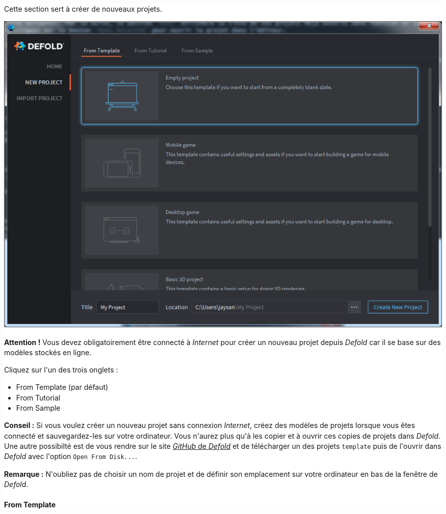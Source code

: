 Cette section sert à créer de nouveaux projets.

![New Project](images/defold_new_project.png)

**Attention !** Vous devez obligatoirement être connecté à *Internet* pour créer un nouveau projet depuis *Defold* car il se base sur des modèles stockés en ligne. 

Cliquez sur l'un des trois onglets :
- From Template (par défaut)
- From Tutorial
- From Sample

**Conseil :** Si vous voulez créer un nouveau projet sans connexion *Internet*, créez des modèles de projets lorsque vous êtes connecté et sauvegardez-les sur votre ordinateur. Vous n'aurez plus qu'à les copier et à ouvrir ces copies de projets dans *Defold*. Une autre possibilté est de vous rendre sur le site [*GitHub* de *Defold*](https://github.com/defold) et de télécharger un des projets `template` puis de l'ouvrir dans *Defold* avec l'option `Open From Disk...`.

**Remarque :** N'oubliez pas de choisir un nom de projet et de définir son emplacement sur votre ordinateur en bas de la fenêtre de *Defold*.

#### From Template
